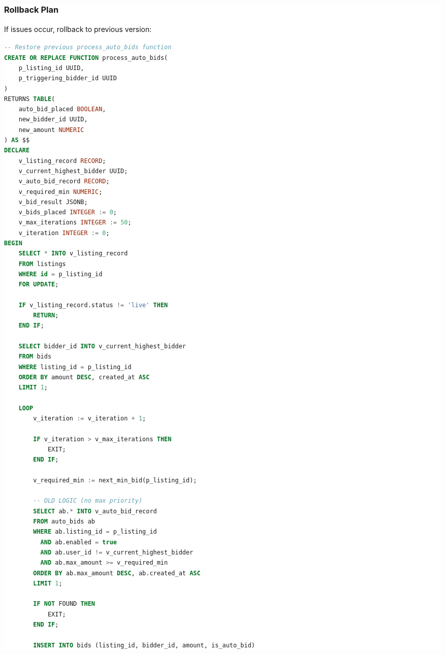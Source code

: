 ### Rollback Plan

If issues occur, rollback to previous version:

```sql
-- Restore previous process_auto_bids function
CREATE OR REPLACE FUNCTION process_auto_bids(
    p_listing_id UUID,
    p_triggering_bidder_id UUID
)
RETURNS TABLE(
    auto_bid_placed BOOLEAN,
    new_bidder_id UUID,
    new_amount NUMERIC
) AS $$
DECLARE
    v_listing_record RECORD;
    v_current_highest_bidder UUID;
    v_auto_bid_record RECORD;
    v_required_min NUMERIC;
    v_bid_result JSONB;
    v_bids_placed INTEGER := 0;
    v_max_iterations INTEGER := 50;
    v_iteration INTEGER := 0;
BEGIN
    SELECT * INTO v_listing_record
    FROM listings 
    WHERE id = p_listing_id
    FOR UPDATE;
    
    IF v_listing_record.status != 'live' THEN
        RETURN;
    END IF;
    
    SELECT bidder_id INTO v_current_highest_bidder
    FROM bids
    WHERE listing_id = p_listing_id
    ORDER BY amount DESC, created_at ASC
    LIMIT 1;
    
    LOOP
        v_iteration := v_iteration + 1;
        
        IF v_iteration > v_max_iterations THEN
            EXIT;
        END IF;
        
        v_required_min := next_min_bid(p_listing_id);
        
        -- OLD LOGIC (no max priority)
        SELECT ab.* INTO v_auto_bid_record
        FROM auto_bids ab
        WHERE ab.listing_id = p_listing_id
          AND ab.enabled = true
          AND ab.user_id != v_current_highest_bidder
          AND ab.max_amount >= v_required_min
        ORDER BY ab.max_amount DESC, ab.created_at ASC
        LIMIT 1;
        
        IF NOT FOUND THEN
            EXIT;
        END IF;
        
        INSERT INTO bids (listing_id, bidder_id, amount, is_auto_bid)
```
